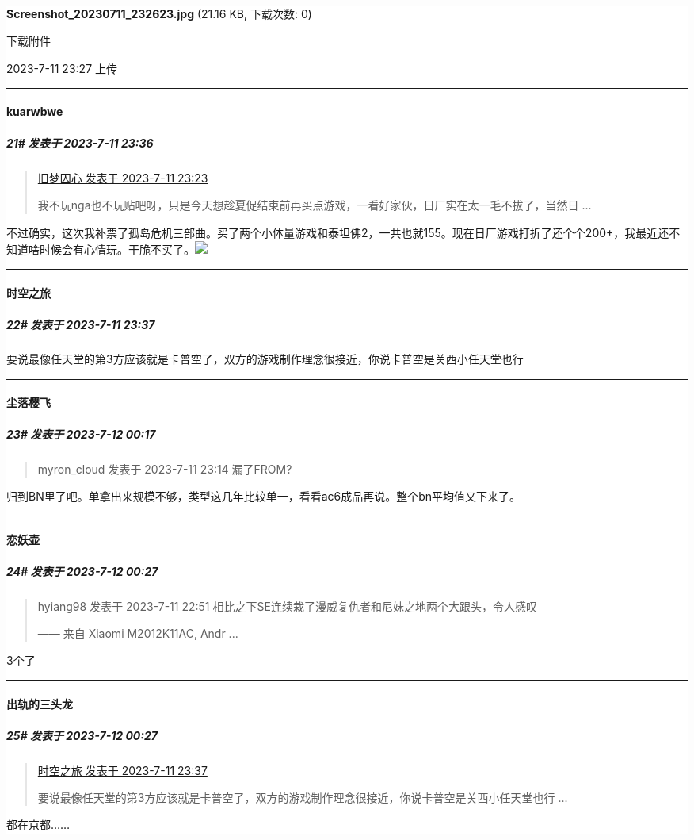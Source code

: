 <strong>Screenshot_20230711_232623.jpg</strong> (21.16 KB, 下载次数: 0)

下载附件

2023-7-11 23:27 上传

*****

####  kuarwbwe  
##### 21#       发表于 2023-7-11 23:36

<blockquote><a href="httphttps://bbs.saraba1st.com/2b/forum.php?mod=redirect&amp;goto=findpost&amp;pid=61632944&amp;ptid=2144021" target="_blank">旧梦囚心 发表于 2023-7-11 23:23</a>

我不玩nga也不玩贴吧呀，只是今天想趁夏促结束前再买点游戏，一看好家伙，日厂实在太一毛不拔了，当然日 ...</blockquote>
不过确实，这次我补票了孤岛危机三部曲。买了两个小体量游戏和泰坦佛2，一共也就155。现在日厂游戏打折了还个个200+，我最近还不知道啥时候会有心情玩。干脆不买了。<img src="https://static.saraba1st.com/image/smiley/face2017/068.png" referrerpolicy="no-referrer">

*****

####  时空之旅  
##### 22#       发表于 2023-7-11 23:37

要说最像任天堂的第3方应该就是卡普空了，双方的游戏制作理念很接近，你说卡普空是关西小任天堂也行

*****

####  尘落樱飞  
##### 23#       发表于 2023-7-12 00:17

<blockquote>myron_cloud 发表于 2023-7-11 23:14
漏了FROM?</blockquote>
归到BN里了吧。单拿出来规模不够，类型这几年比较单一，看看ac6成品再说。整个bn平均值又下来了。

*****

####  恋妖壶  
##### 24#       发表于 2023-7-12 00:27

<blockquote>hyiang98 发表于 2023-7-11 22:51
相比之下SE连续栽了漫威复仇者和尼妹之地两个大跟头，令人感叹

—— 来自 Xiaomi M2012K11AC, Andr ...</blockquote>
3个了

*****

####  出轨的三头龙  
##### 25#       发表于 2023-7-12 00:27

<blockquote><a href="httphttps://bbs.saraba1st.com/2b/forum.php?mod=redirect&amp;goto=findpost&amp;pid=61633077&amp;ptid=2144021" target="_blank">时空之旅 发表于 2023-7-11 23:37</a>

要说最像任天堂的第3方应该就是卡普空了，双方的游戏制作理念很接近，你说卡普空是关西小任天堂也行 ...</blockquote>
都在京都……
